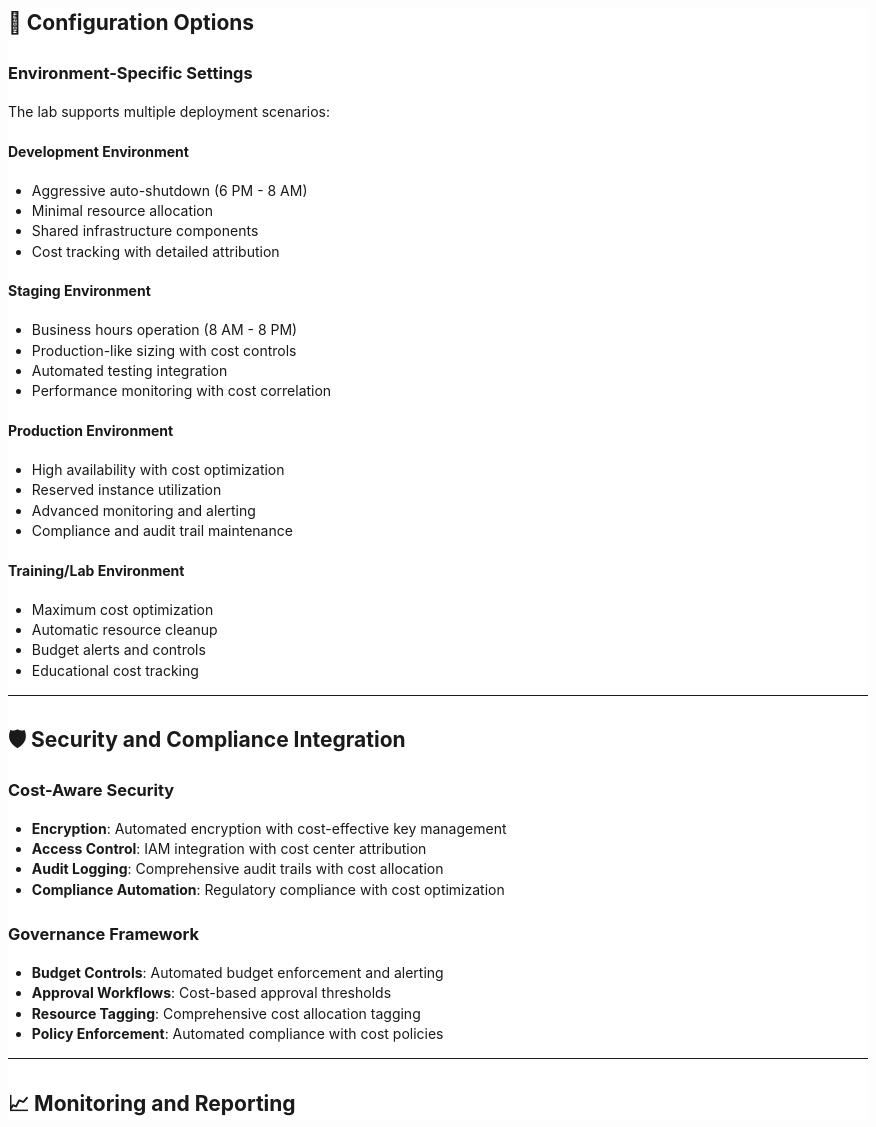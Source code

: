 
## 🔧 **Configuration Options**

### **Environment-Specific Settings**
The lab supports multiple deployment scenarios:

#### **Development Environment**
- Aggressive auto-shutdown (6 PM - 8 AM)
- Minimal resource allocation
- Shared infrastructure components
- Cost tracking with detailed attribution

#### **Staging Environment**
- Business hours operation (8 AM - 8 PM)
- Production-like sizing with cost controls
- Automated testing integration
- Performance monitoring with cost correlation

#### **Production Environment**
- High availability with cost optimization
- Reserved instance utilization
- Advanced monitoring and alerting
- Compliance and audit trail maintenance

#### **Training/Lab Environment**
- Maximum cost optimization
- Automatic resource cleanup
- Budget alerts and controls
- Educational cost tracking

---

## 🛡️ **Security and Compliance Integration**

### **Cost-Aware Security**
- **Encryption**: Automated encryption with cost-effective key management
- **Access Control**: IAM integration with cost center attribution
- **Audit Logging**: Comprehensive audit trails with cost allocation
- **Compliance Automation**: Regulatory compliance with cost optimization

### **Governance Framework**
- **Budget Controls**: Automated budget enforcement and alerting
- **Approval Workflows**: Cost-based approval thresholds
- **Resource Tagging**: Comprehensive cost allocation tagging
- **Policy Enforcement**: Automated compliance with cost policies

---

## 📈 **Monitoring and Reporting**
